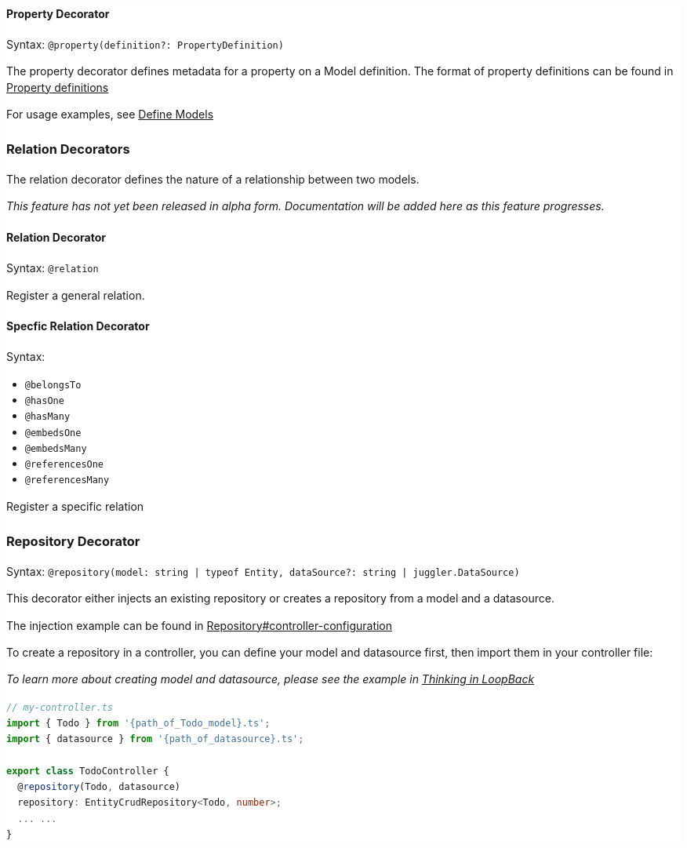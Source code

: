 #### Property Decorator

  Syntax: `@property(definition?: PropertyDefinition)`

  The property decorator defines metadata for a property on a Model definition.
  The format of property definitions can be found in [Property definitions](https://loopback.io/doc/en/lb2/Model-definition-JSON-file.html#properties)

  For usage examples, see [Define Models](Repositories.md#define-models)

### Relation Decorators

  The relation decorator defines the nature of a relationship between two models.

  *This feature has not yet been released in alpha form. Documentation will be*
  *added here as this feature progresses.*

#### Relation Decorator

  Syntax: `@relation`

  Register a general relation.

#### Specfic Relation Decorator

  Syntax:

  - `@belongsTo`
  - `@hasOne`
  - `@hasMany`
  - `@embedsOne`
  - `@embedsMany`
  - `@referencesOne`
  - `@referencesMany`

  Register a specific relation

### Repository Decorator

  Syntax: `@repository(model: string | typeof Entity, dataSource?: string | juggler.DataSource)`

  This decorator either injects an existing repository or creates a repository
  from a model and a datasource.

  The injection example can be found in [Repository#controller-configuration](Repositories.md#controller-configuration)

  To create a repository in a controller, you can define your model and datasource
  first, then import them in your controller file:

  *To learn more about creating model and datasource, please see the example in [Thinking in LoopBack](Thinking-in-LoopBack.htm#define-product-model-repository-and-data-source)*

  ```ts
  // my-controller.ts
  import { Todo } from '{path_of_Todo_model}.ts';
  import { datasource } from '{path_of_datasource}.ts';

  export class TodoController {
    @repository(Todo, datasource)
    repository: EntityCrudRepository<Todo, number>;
    ... ...
  }
  ```

